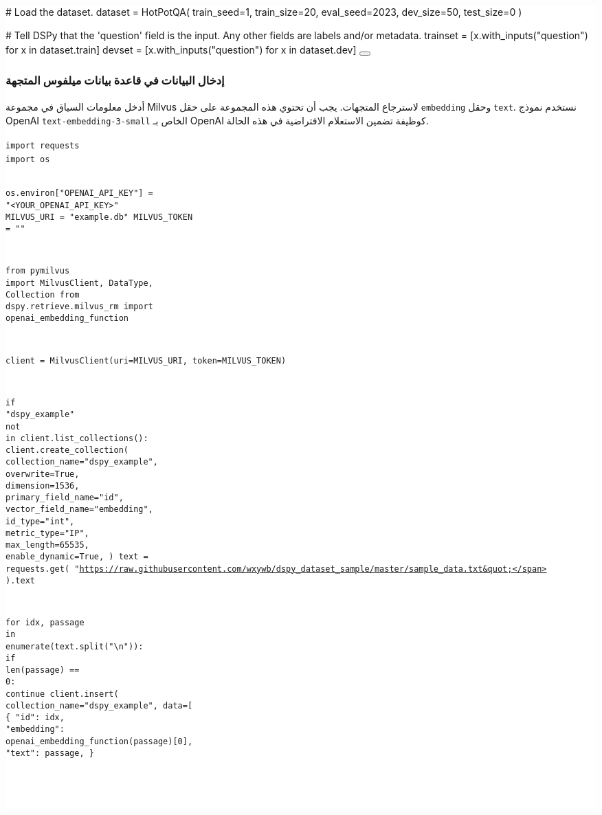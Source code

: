 <span class="hljs-comment"># Load the dataset.</span>
dataset = HotPotQA(
    train_seed=<span class="hljs-number">1</span>, train_size=<span class="hljs-number">20</span>, eval_seed=<span class="hljs-number">2023</span>, dev_size=<span class="hljs-number">50</span>, test_size=<span class="hljs-number">0</span>
)

<span class="hljs-comment"># Tell DSPy that the &#x27;question&#x27; field is the input. Any other fields are labels and/or metadata.</span>
trainset = [x.with_inputs(<span class="hljs-string">&quot;question&quot;</span>) <span class="hljs-keyword">for</span> x <span class="hljs-keyword">in</span> dataset.train]
devset = [x.with_inputs(<span class="hljs-string">&quot;question&quot;</span>) <span class="hljs-keyword">for</span> x <span class="hljs-keyword">in</span> dataset.dev]
<button class="copy-code-btn"></button></code></pre>
<h3 id="Ingest-data-into-the-Milvus-vector-database" class="common-anchor-header">إدخال البيانات في قاعدة بيانات ميلفوس المتجهة</h3><p>أدخل معلومات السياق في مجموعة Milvus لاسترجاع المتجهات. يجب أن تحتوي هذه المجموعة على حقل <code translate="no">embedding</code> وحقل <code translate="no">text</code>. نستخدم نموذج OpenAI <code translate="no">text-embedding-3-small</code> الخاص بـ OpenAI كوظيفة تضمين الاستعلام الافتراضية في هذه الحالة.</p>
<pre><code translate="no" class="language-python"><span class="hljs-keyword">import</span> requests
<span class="hljs-keyword">import</span> os

os.environ[<span class="hljs-string">&quot;OPENAI_API_KEY&quot;</span>] = <span class="hljs-string">&quot;&lt;YOUR_OPENAI_API_KEY&gt;&quot;</span>
MILVUS_URI = <span class="hljs-string">&quot;example.db&quot;</span>
MILVUS_TOKEN = <span class="hljs-string">&quot;&quot;</span>

<span class="hljs-keyword">from</span> pymilvus <span class="hljs-keyword">import</span> MilvusClient, DataType, Collection
<span class="hljs-keyword">from</span> dspy.retrieve.milvus_rm <span class="hljs-keyword">import</span> openai_embedding_function

client = MilvusClient(uri=MILVUS_URI, token=MILVUS_TOKEN)

<span class="hljs-keyword">if</span> <span class="hljs-string">&quot;dspy_example&quot;</span> <span class="hljs-keyword">not</span> <span class="hljs-keyword">in</span> client.list_collections():
    client.create_collection(
        collection_name=<span class="hljs-string">&quot;dspy_example&quot;</span>,
        overwrite=<span class="hljs-literal">True</span>,
        dimension=<span class="hljs-number">1536</span>,
        primary_field_name=<span class="hljs-string">&quot;id&quot;</span>,
        vector_field_name=<span class="hljs-string">&quot;embedding&quot;</span>,
        id_type=<span class="hljs-string">&quot;int&quot;</span>,
        metric_type=<span class="hljs-string">&quot;IP&quot;</span>,
        max_length=<span class="hljs-number">65535</span>,
        enable_dynamic=<span class="hljs-literal">True</span>,
    )
text = requests.get(
    <span class="hljs-string">&quot;https://raw.githubusercontent.com/wxywb/dspy_dataset_sample/master/sample_data.txt&quot;</span>
).text

<span class="hljs-keyword">for</span> idx, passage <span class="hljs-keyword">in</span> <span class="hljs-built_in">enumerate</span>(text.split(<span class="hljs-string">&quot;\n&quot;</span>)):
    <span class="hljs-keyword">if</span> <span class="hljs-built_in">len</span>(passage) == <span class="hljs-number">0</span>:
        <span class="hljs-keyword">continue</span>
    client.insert(
        collection_name=<span class="hljs-string">&quot;dspy_example&quot;</span>,
        data=[
            {
                <span class="hljs-string">&quot;id&quot;</span>: idx,
                <span class="hljs-string">&quot;embedding&quot;</span>: openai_embedding_function(passage)[<span class="hljs-number">0</span>],
                <span class="hljs-string">&quot;text&quot;</span>: passage,
            }